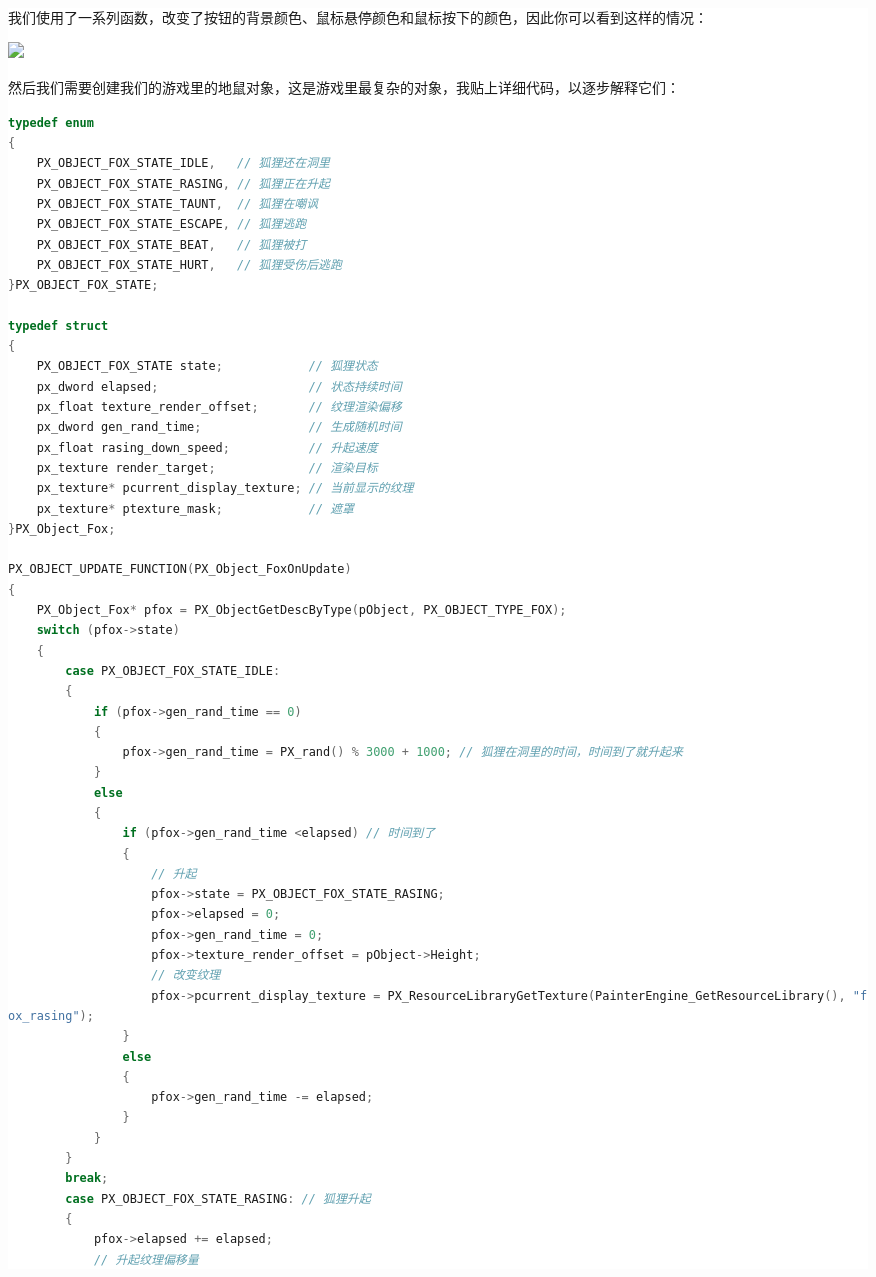 我们使用了一系列函数，改变了按钮的背景颜色、鼠标悬停颜色和鼠标按下的颜色，因此你可以看到这样的情况：

![](assets/img/18.3.png)

然后我们需要创建我们的游戏里的地鼠对象，这是游戏里最复杂的对象，我贴上详细代码，以逐步解释它们：

```c
typedef enum
{
    PX_OBJECT_FOX_STATE_IDLE,   // 狐狸还在洞里
    PX_OBJECT_FOX_STATE_RASING, // 狐狸正在升起
    PX_OBJECT_FOX_STATE_TAUNT,  // 狐狸在嘲讽
    PX_OBJECT_FOX_STATE_ESCAPE, // 狐狸逃跑
    PX_OBJECT_FOX_STATE_BEAT,   // 狐狸被打
    PX_OBJECT_FOX_STATE_HURT,   // 狐狸受伤后逃跑
}PX_OBJECT_FOX_STATE;

typedef struct
{
    PX_OBJECT_FOX_STATE state;            // 狐狸状态
    px_dword elapsed;                     // 状态持续时间
    px_float texture_render_offset;       // 纹理渲染偏移
    px_dword gen_rand_time;               // 生成随机时间
    px_float rasing_down_speed;           // 升起速度
    px_texture render_target;             // 渲染目标
    px_texture* pcurrent_display_texture; // 当前显示的纹理
    px_texture* ptexture_mask;            // 遮罩
}PX_Object_Fox;

PX_OBJECT_UPDATE_FUNCTION(PX_Object_FoxOnUpdate)
{
    PX_Object_Fox* pfox = PX_ObjectGetDescByType(pObject, PX_OBJECT_TYPE_FOX);
    switch (pfox->state)
    {
        case PX_OBJECT_FOX_STATE_IDLE:
        {
            if (pfox->gen_rand_time == 0)
            {
                pfox->gen_rand_time = PX_rand() % 3000 + 1000; // 狐狸在洞里的时间，时间到了就升起来
            }
            else
            {
                if (pfox->gen_rand_time <elapsed) // 时间到了
                {
                    // 升起
                    pfox->state = PX_OBJECT_FOX_STATE_RASING;
                    pfox->elapsed = 0;
                    pfox->gen_rand_time = 0;
                    pfox->texture_render_offset = pObject->Height;
                    // 改变纹理
                    pfox->pcurrent_display_texture = PX_ResourceLibraryGetTexture(PainterEngine_GetResourceLibrary(), "fox_rasing");
                }
                else
                {
                    pfox->gen_rand_time -= elapsed;
                }
            }
        }
        break;
        case PX_OBJECT_FOX_STATE_RASING: // 狐狸升起
        {
            pfox->elapsed += elapsed;
            // 升起纹理偏移量
```